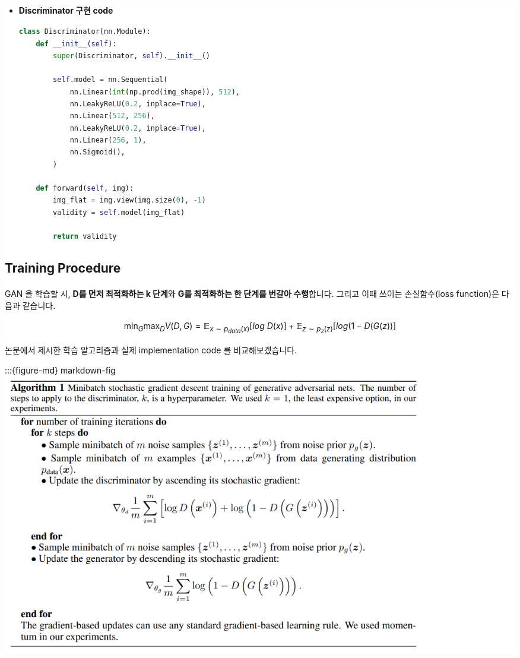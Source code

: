 - **Discriminator 구현 code**
    
    ```python
    class Discriminator(nn.Module):
        def __init__(self):
            super(Discriminator, self).__init__()
    
            self.model = nn.Sequential(
                nn.Linear(int(np.prod(img_shape)), 512),
                nn.LeakyReLU(0.2, inplace=True),
                nn.Linear(512, 256),
                nn.LeakyReLU(0.2, inplace=True),
                nn.Linear(256, 1),
                nn.Sigmoid(),
            )
    
        def forward(self, img):
            img_flat = img.view(img.size(0), -1)
            validity = self.model(img_flat)
    
            return validity
    ```
    

## Training Procedure

GAN 을 학습할 시, **D를 먼저 최적화하는 k 단계**와 **G를 최적화하는 한 단계를 번갈아 수행**합니다. 그리고 이때 쓰이는 손실함수(loss function)은 다음과 같습니다. 

$$
\min_G \max_D V(D,G) = \mathbb{E}_{x \sim p_{data}(x)}[log\ D(x)] + \mathbb{E}_{z \sim p_z(z)}[log(1-D(G(z))]
$$

논문에서 제시한 학습 알고리즘과 실제 implementation code 를 비교해보겠습니다. 

:::{figure-md} markdown-fig
<img src="../../pics/gan/gan_02.png" alt="gan_02" class="bg-primary mb-1" width="700px">
